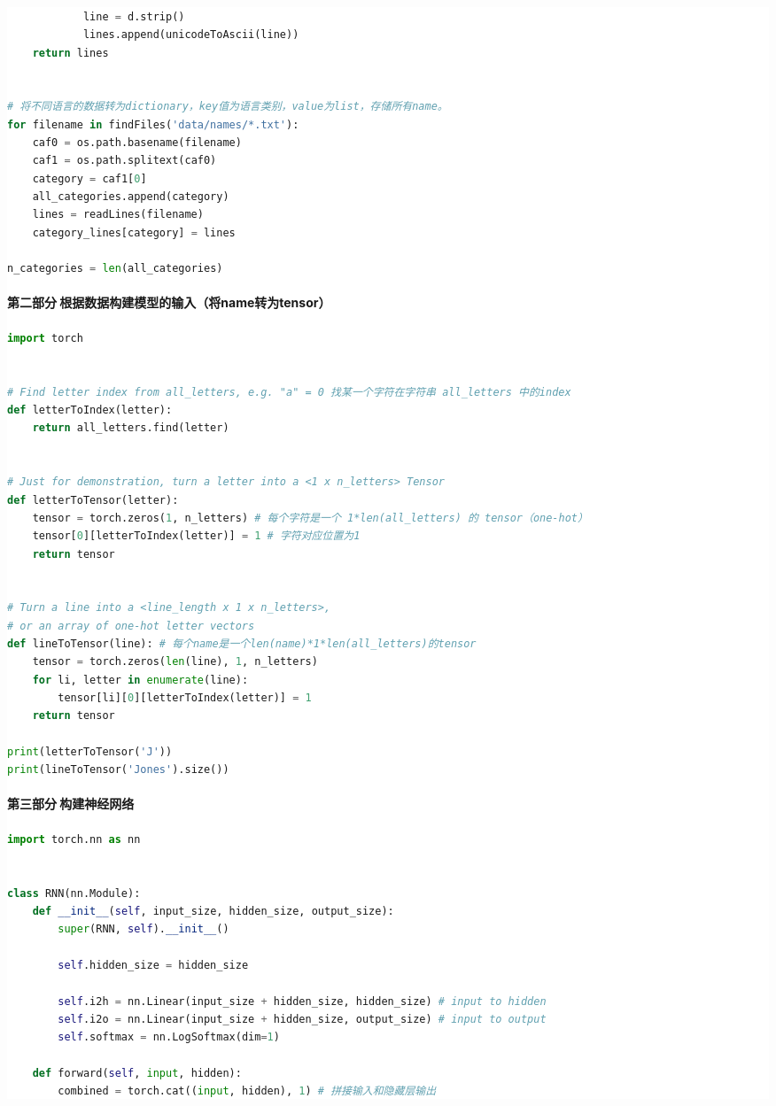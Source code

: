 ```python
            line = d.strip()
            lines.append(unicodeToAscii(line))
    return lines


# 将不同语言的数据转为dictionary，key值为语言类别，value为list，存储所有name。
for filename in findFiles('data/names/*.txt'):
    caf0 = os.path.basename(filename)
    caf1 = os.path.splitext(caf0)
    category = caf1[0]
    all_categories.append(category)
    lines = readLines(filename)
    category_lines[category] = lines

n_categories = len(all_categories)
```

#### 第二部分 根据数据构建模型的输入（将name转为tensor）

```python
import torch


# Find letter index from all_letters, e.g. "a" = 0 找某一个字符在字符串 all_letters 中的index
def letterToIndex(letter):
    return all_letters.find(letter)


# Just for demonstration, turn a letter into a <1 x n_letters> Tensor
def letterToTensor(letter):
    tensor = torch.zeros(1, n_letters) # 每个字符是一个 1*len(all_letters) 的 tensor（one-hot）
    tensor[0][letterToIndex(letter)] = 1 # 字符对应位置为1
    return tensor


# Turn a line into a <line_length x 1 x n_letters>,
# or an array of one-hot letter vectors
def lineToTensor(line): # 每个name是一个len(name)*1*len(all_letters)的tensor
    tensor = torch.zeros(len(line), 1, n_letters)
    for li, letter in enumerate(line):
        tensor[li][0][letterToIndex(letter)] = 1
    return tensor

print(letterToTensor('J'))
print(lineToTensor('Jones').size())
```

#### 第三部分 构建神经网络

```python
import torch.nn as nn


class RNN(nn.Module):
    def __init__(self, input_size, hidden_size, output_size):
        super(RNN, self).__init__()

        self.hidden_size = hidden_size

        self.i2h = nn.Linear(input_size + hidden_size, hidden_size) # input to hidden
        self.i2o = nn.Linear(input_size + hidden_size, output_size) # input to output
        self.softmax = nn.LogSoftmax(dim=1)

    def forward(self, input, hidden):
        combined = torch.cat((input, hidden), 1) # 拼接输入和隐藏层输出
```